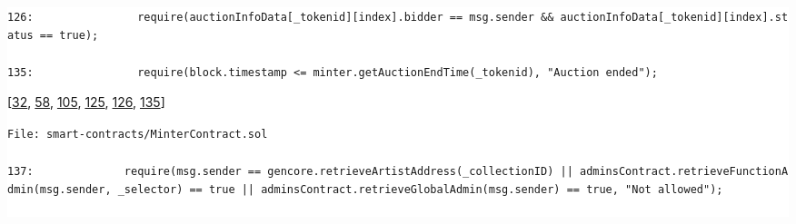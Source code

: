 ```solidity
126: 		        require(auctionInfoData[_tokenid][index].bidder == msg.sender && auctionInfoData[_tokenid][index].status == true);

135: 		        require(block.timestamp <= minter.getAuctionEndTime(_tokenid), "Auction ended");
```
[[32](https://github.com/code-423n4/2023-10-nextgen/blob/08a56bacd286ee52433670f3bb73a0e4a4525dd4/smart-contracts/AuctionDemo.sol#L32), [58](https://github.com/code-423n4/2023-10-nextgen/blob/08a56bacd286ee52433670f3bb73a0e4a4525dd4/smart-contracts/AuctionDemo.sol#L58), [105](https://github.com/code-423n4/2023-10-nextgen/blob/08a56bacd286ee52433670f3bb73a0e4a4525dd4/smart-contracts/AuctionDemo.sol#L105), [125](https://github.com/code-423n4/2023-10-nextgen/blob/08a56bacd286ee52433670f3bb73a0e4a4525dd4/smart-contracts/AuctionDemo.sol#L125), [126](https://github.com/code-423n4/2023-10-nextgen/blob/08a56bacd286ee52433670f3bb73a0e4a4525dd4/smart-contracts/AuctionDemo.sol#L126), [135](https://github.com/code-423n4/2023-10-nextgen/blob/08a56bacd286ee52433670f3bb73a0e4a4525dd4/smart-contracts/AuctionDemo.sol#L135)]



```solidity
File: smart-contracts/MinterContract.sol

137: 		      require(msg.sender == gencore.retrieveArtistAddress(_collectionID) || adminsContract.retrieveFunctionAdmin(msg.sender, _selector) == true || adminsContract.retrieveGlobalAdmin(msg.sender) == true, "Not allowed");

